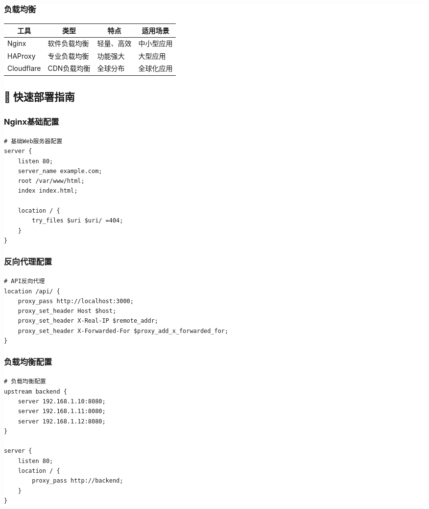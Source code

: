 ### 负载均衡
| 工具 | 类型 | 特点 | 适用场景 |
|------|------|------|---------|
| Nginx | 软件负载均衡 | 轻量、高效 | 中小型应用 |
| HAProxy | 专业负载均衡 | 功能强大 | 大型应用 |
| Cloudflare | CDN负载均衡 | 全球分布 | 全球化应用 |

## 🚀 快速部署指南

### Nginx基础配置
```nginx
# 基础Web服务器配置
server {
    listen 80;
    server_name example.com;
    root /var/www/html;
    index index.html;

    location / {
        try_files $uri $uri/ =404;
    }
}
```

### 反向代理配置
```nginx
# API反向代理
location /api/ {
    proxy_pass http://localhost:3000;
    proxy_set_header Host $host;
    proxy_set_header X-Real-IP $remote_addr;
    proxy_set_header X-Forwarded-For $proxy_add_x_forwarded_for;
}
```

### 负载均衡配置
```nginx
# 负载均衡配置
upstream backend {
    server 192.168.1.10:8080;
    server 192.168.1.11:8080;
    server 192.168.1.12:8080;
}

server {
    listen 80;
    location / {
        proxy_pass http://backend;
    }
}
```
